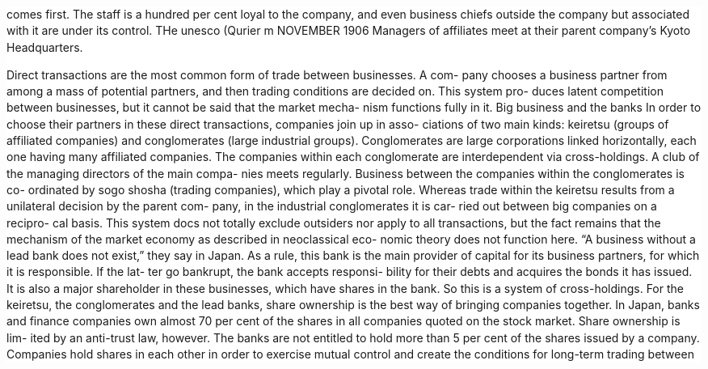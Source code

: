 comes first. The staff is a hundred per cent 
loyal to the company, and even business chiefs 
outside the company but associated with it are 
under its control. 
THe unesco (Qurier m NOVEMBER 1906 
Managers of affiliates meet 
at their parent company’s 
Kyoto Headquarters. 
 
Direct transactions are the most common 
form of trade between businesses. A com- 
pany chooses a business partner from among 
a mass of potential partners, and then trading 
conditions are decided on. This system pro- 
duces latent competition between businesses, 
but it cannot be said that the market mecha- 
nism functions fully in it. 
Big business 
and the banks 
In order to choose their partners in these 
direct transactions, companies join up in asso- 
ciations of two main kinds: keiretsu (groups 
of affiliated companies) and conglomerates 
(large industrial groups). Conglomerates are 
large corporations linked horizontally, each 
one having many affiliated companies. The 
companies within each conglomerate are 
interdependent via cross-holdings. A club of 
the managing directors of the main compa- 
nies meets regularly. Business between the 
companies within the conglomerates is co- 
ordinated by sogo shosha (trading companies), 
which play a pivotal role. 
Whereas trade within the keiretsu results 
from a unilateral decision by the parent com- 
pany, in the industrial conglomerates it is car- 
ried out between big companies on a recipro- 
cal basis. This system docs not totally exclude 
outsiders nor apply to all transactions, but the 
fact remains that the mechanism of the market 
economy as described in neoclassical eco- 
nomic theory does not function here. 
“A business without a lead bank does not 
exist,” they say in Japan. As a rule, this bank 
is the main provider of capital for its business 
partners, for which it is responsible. If the lat- 
ter go bankrupt, the bank accepts responsi- 
bility for their debts and acquires the bonds it 
has issued. It is also a major shareholder in 
these businesses, which have shares in the 
bank. So this is a system of cross-holdings. 
For the keiretsu, the conglomerates and 
the lead banks, share ownership is the best 
way of bringing companies together. In Japan, 
banks and finance companies own almost 70 
per cent of the shares in all companies quoted 
on the stock market. Share ownership is lim- 
ited by an anti-trust law, however. The banks 
are not entitled to hold more than 5 per cent 
of the shares issued by a company. 
Companies hold shares in each other in 
order to exercise mutual control and create the 
conditions for long-term trading between

